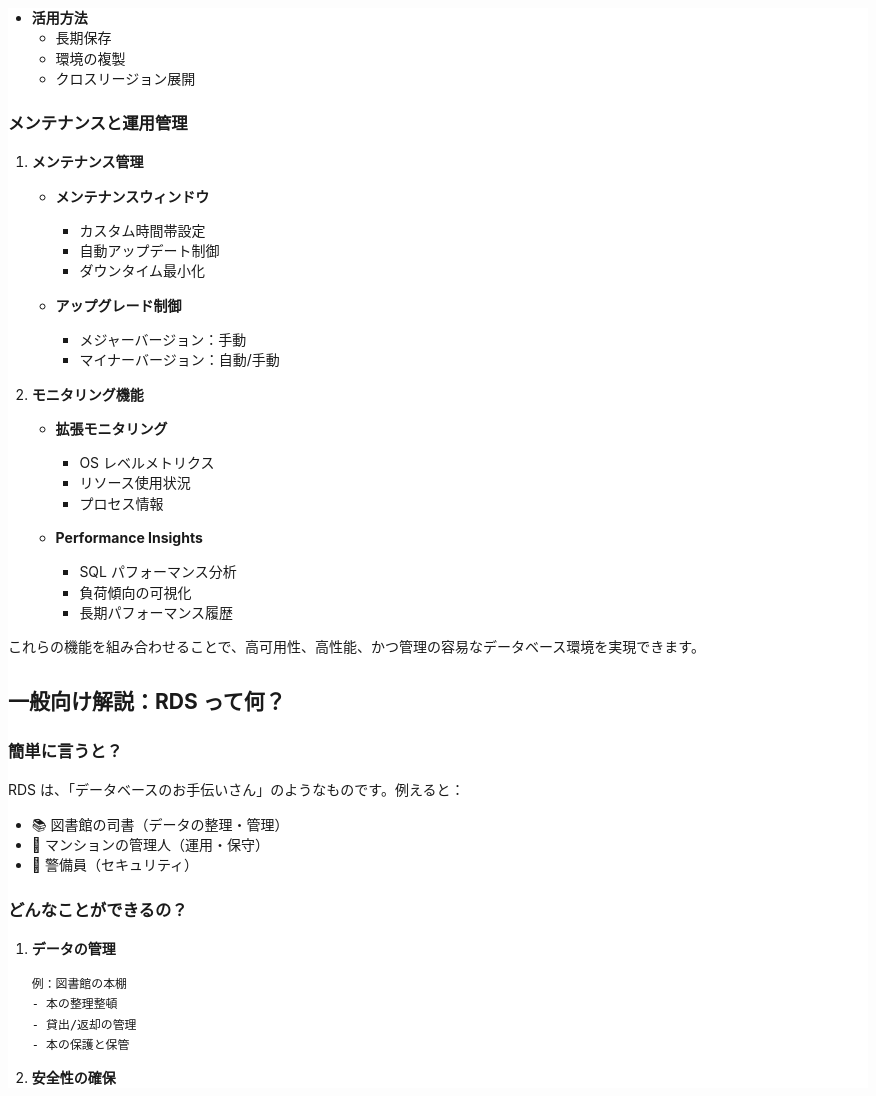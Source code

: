    - **活用方法**
     - 長期保存
     - 環境の複製
     - クロスリージョン展開

### メンテナンスと運用管理

1. **メンテナンス管理**

   - **メンテナンスウィンドウ**

     - カスタム時間帯設定
     - 自動アップデート制御
     - ダウンタイム最小化

   - **アップグレード制御**
     - メジャーバージョン：手動
     - マイナーバージョン：自動/手動

2. **モニタリング機能**

   - **拡張モニタリング**

     - OS レベルメトリクス
     - リソース使用状況
     - プロセス情報

   - **Performance Insights**
     - SQL パフォーマンス分析
     - 負荷傾向の可視化
     - 長期パフォーマンス履歴

これらの機能を組み合わせることで、高可用性、高性能、かつ管理の容易なデータベース環境を実現できます。

## 一般向け解説：RDS って何？

### 簡単に言うと？

RDS は、「データベースのお手伝いさん」のようなものです。例えると：

- 📚 図書館の司書（データの整理・管理）
- 🏢 マンションの管理人（運用・保守）
- 💂 警備員（セキュリティ）

### どんなことができるの？

1. **データの管理**

   ```
   例：図書館の本棚
   - 本の整理整頓
   - 貸出/返却の管理
   - 本の保護と保管
   ```

2. **安全性の確保**
